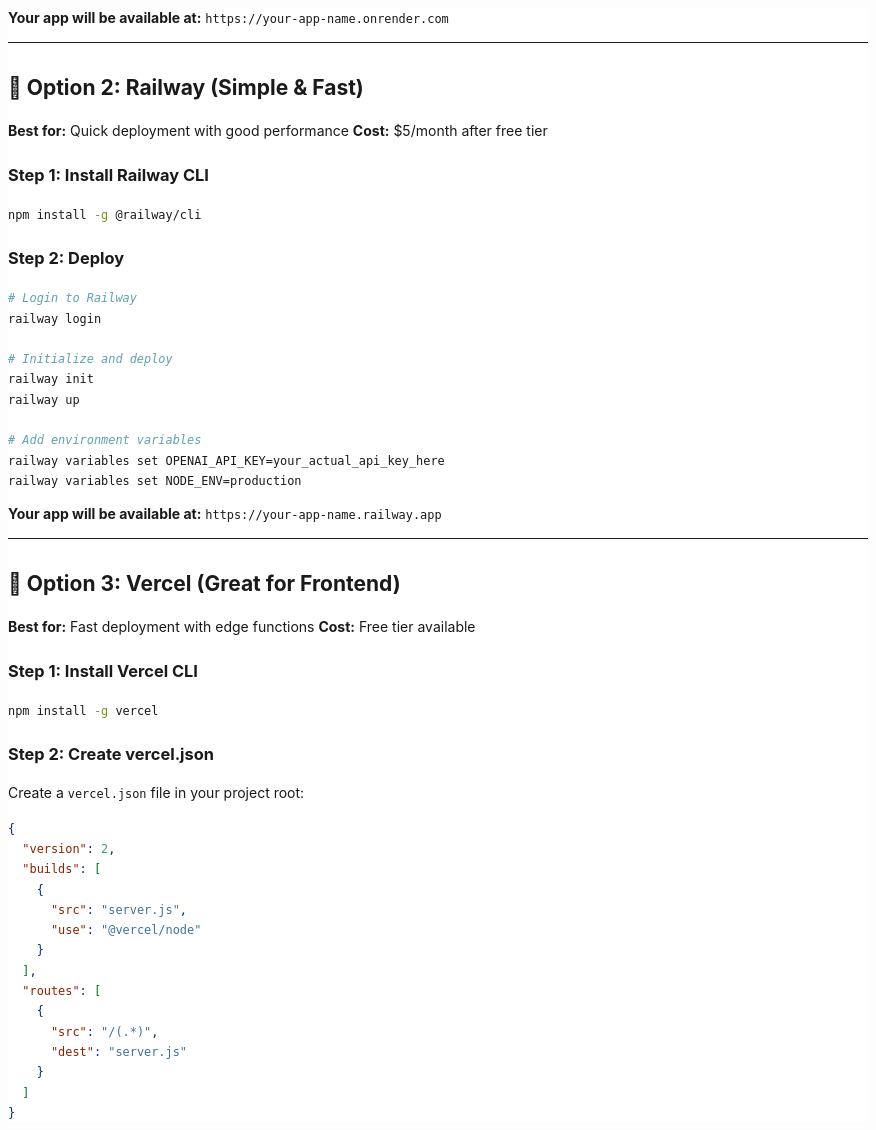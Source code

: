 **Your app will be available at:** `https://your-app-name.onrender.com`

---

## 🎯 Option 2: Railway (Simple & Fast)

**Best for:** Quick deployment with good performance
**Cost:** $5/month after free tier

### Step 1: Install Railway CLI
```bash
npm install -g @railway/cli
```

### Step 2: Deploy
```bash
# Login to Railway
railway login

# Initialize and deploy
railway init
railway up

# Add environment variables
railway variables set OPENAI_API_KEY=your_actual_api_key_here
railway variables set NODE_ENV=production
```

**Your app will be available at:** `https://your-app-name.railway.app`

---

## 🎯 Option 3: Vercel (Great for Frontend)

**Best for:** Fast deployment with edge functions
**Cost:** Free tier available

### Step 1: Install Vercel CLI
```bash
npm install -g vercel
```

### Step 2: Create vercel.json
Create a `vercel.json` file in your project root:
```json
{
  "version": 2,
  "builds": [
    {
      "src": "server.js",
      "use": "@vercel/node"
    }
  ],
  "routes": [
    {
      "src": "/(.*)",
      "dest": "server.js"
    }
  ]
}
```
